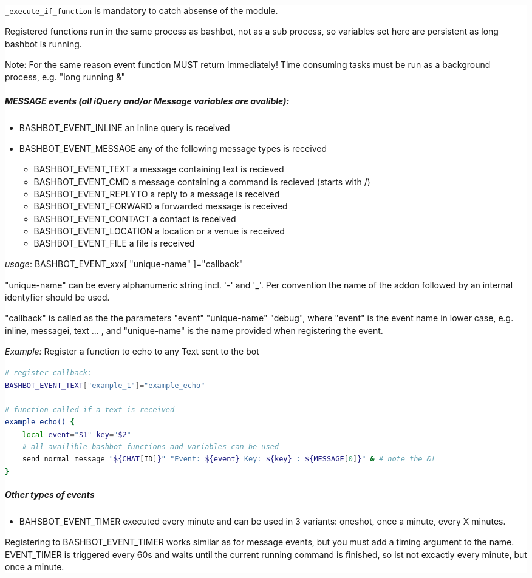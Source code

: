 ```_execute_if_function``` is mandatory to catch absense of the module.

Registered functions run in the same process as bashbot, not as a sub process, so variables set here are persistent as long bashbot is running.

Note: For the same reason event function MUST return immediately! Time consuming tasks must be run as a background process, e.g. "long running &"

##### MESSAGE events (all iQuery and/or Message variables are avalible):

* BASHBOT_EVENT_INLINE		an inline query is received

* BASHBOT_EVENT_MESSAGE		any of the following message types is received
    * BASHBOT_EVENT_TEXT	a message containing text is recieved
    * BASHBOT_EVENT_CMD		a message containing a command is recieved (starts with /)
    * BASHBOT_EVENT_REPLYTO	a reply to a message is received
    * BASHBOT_EVENT_FORWARD	a forwarded message is received
    * BASHBOT_EVENT_CONTACT	a contact is received
    * BASHBOT_EVENT_LOCATION	a location or a venue is received
    * BASHBOT_EVENT_FILE	a file is received

*usage*: BASHBOT_EVENT_xxx[ "unique-name" ]="callback"

"unique-name" can be every alphanumeric string incl. '-' and '_'. Per convention the name of the addon followed by an internal identyfier should be used.

"callback" is called as the the parameters "event" "unique-name" "debug", where "event" is the event name in lower case, e.g. inline, messagei, text ... ,
and "unique-name" is the name provided when registering the event. 

*Example:* Register a function to echo to any Text sent to the bot
```bash
# register callback:
BASHBOT_EVENT_TEXT["example_1"]="example_echo"

# function called if a text is received
example_echo() {
	local event="$1" key="$2"
	# all availible bashbot functions and variables can be used
	send_normal_message "${CHAT[ID]}" "Event: ${event} Key: ${key} : ${MESSAGE[0]}" & # note the &!
}
```

##### Other types of events

* BAHSBOT_EVENT_TIMER		executed every minute and can be used in 3 variants: oneshot, once a minute, every X minutes.

Registering to BASHBOT_EVENT_TIMER works similar as for message events, but you must add a timing argument to the name.
EVENT_TIMER is triggered every 60s and waits until the current running command is finished, so ist not excactly every
minute, but once a minute.
